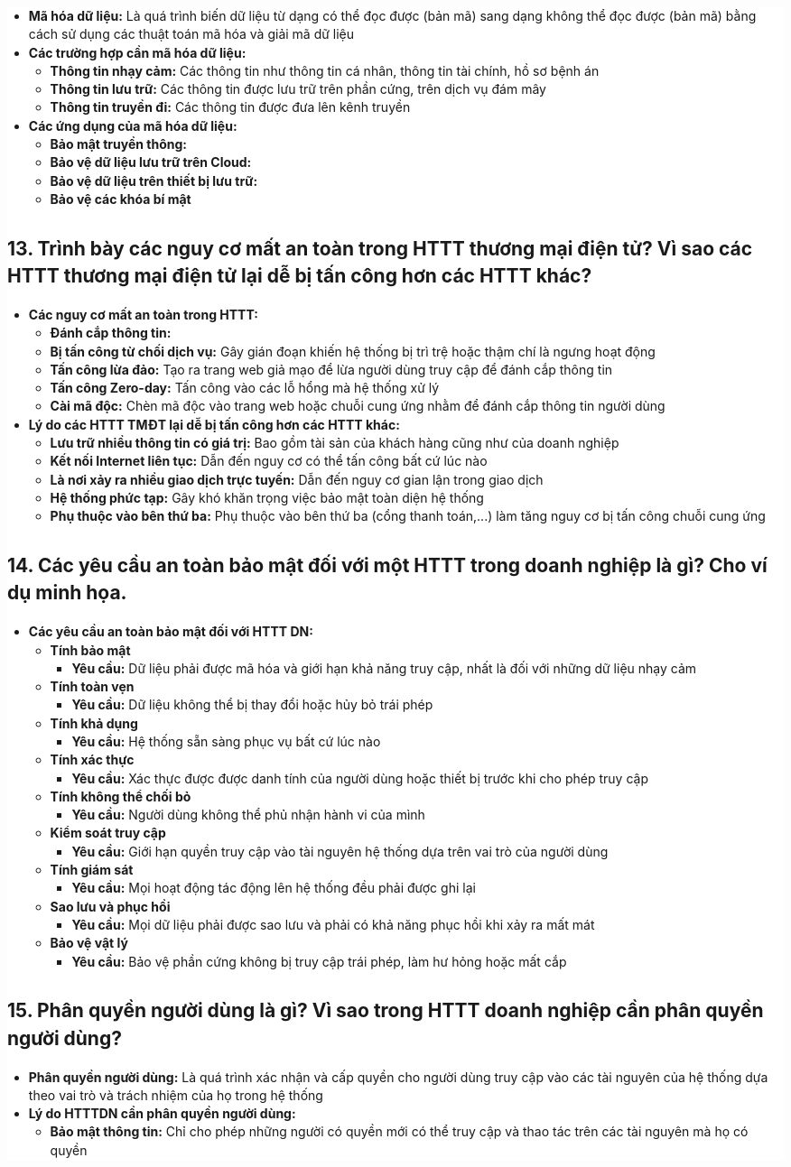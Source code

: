- **Mã hóa dữ liệu:** Là quá trình biến dữ liệu từ dạng có thể đọc được (bản mã) sang dạng không thể đọc được (bản mã) bằng cách sử dụng các thuật toán mã hóa và giải mã dữ liệu
- **Các trường hợp cần mã hóa dữ liệu:**
	- **Thông tin nhạy cảm:** Các thông tin như thông tin cá nhân, thông tin tài chính, hồ sơ bệnh án
	- **Thông tin lưu trữ:** Các thông tin được lưu trữ trên phần cứng, trên dịch vụ đám mây
	- **Thông tin truyền đi:** Các thông tin được đưa lên kênh truyền
- **Các ứng dụng của mã hóa dữ liệu:**
	- **Bảo mật truyền thông:**
	- **Bảo vệ dữ liệu lưu trữ trên Cloud:**
	- **Bảo vệ dữ liệu trên thiết bị lưu trữ:**
	- **Bảo vệ các khóa bí mật**
## 13. Trình bày các nguy cơ mất an toàn trong HTTT thương mại điện tử? Vì sao các HTTT thương mại điện tử lại dễ bị tấn công hơn các HTTT khác? 
- **Các nguy cơ mất an toàn trong HTTT:**
	- **Đánh cắp thông tin:**
	- **Bị tấn công từ chối dịch vụ:** Gây gián đoạn khiến hệ thống bị trì trệ hoặc thậm chí là ngưng hoạt động
	- **Tấn công lừa đảo:** Tạo ra trang web giả mạo để lừa người dùng truy cập để đánh cắp thông tin
	- **Tấn công Zero-day:** Tấn công vào các lỗ hổng mà hệ thống xử lý
	- **Cài mã độc:** Chèn mã độc vào trang web hoặc chuỗi cung ứng nhằm để đánh cắp thông tin người dùng
- **Lý do các HTTT TMĐT lại dễ bị tấn công hơn các HTTT khác:**
	- **Lưu trữ nhiều thông tin có giá trị:** Bao gồm tài sản của khách hàng cũng như của doanh nghiệp
	- **Kết nối Internet liên tục:** Dẫn đến nguy cơ có thể tấn công bất cứ lúc nào
	- **Là nơi xảy ra nhiều giao dịch trực tuyến:** Dẫn đến nguy cơ gian lận trong giao dịch
	- **Hệ thống phức tạp:** Gây khó khăn trọng việc bảo mật toàn diện hệ thống
	- **Phụ thuộc vào bên thứ ba:** Phụ thuộc vào bên thứ ba (cổng thanh toán,...) làm tăng nguy cơ bị tấn công chuỗi cung ứng
## 14. Các yêu cầu an toàn bảo mật đối với một HTTT trong doanh nghiệp là gì? Cho ví dụ minh họa. 
- **Các yêu cầu an toàn bảo mật đối với HTTT DN:**
	- **Tính bảo mật**
		- **Yêu cầu:** Dữ liệu phải được mã hóa và giới hạn khả năng truy cập, nhất là đối với những dữ liệu nhạy cảm
	- **Tính toàn vẹn**
		- **Yêu cầu:** Dữ liệu không thể bị thay đổi hoặc hủy bỏ trái phép
	- **Tính khả dụng**
		- **Yêu cầu:** Hệ thống sẵn sàng phục vụ bất cứ lúc nào
	- **Tính xác thực**
		- **Yêu cầu:** Xác thực được được danh tính của người dùng hoặc thiết bị trước khi cho phép truy cập
	- **Tính không thể chối bỏ**
		- **Yêu cầu:** Người dùng không thể phủ nhận hành vi của mình
	- **Kiểm soát truy cập**
		- **Yêu cầu:** Giới hạn quyền truy cập vào tài nguyên hệ thống dựa trên vai trò của người dùng
	- **Tính giám sát**
		- **Yêu cầu:** Mọi hoạt động tác động lên hệ thống đều phải được ghi lại
	- **Sao lưu và phục hồi**
		- **Yêu cầu:** Mọi dữ liệu phải được sao lưu và phải có khả năng phục hồi khi xảy ra mất mát 
	- **Bảo vệ vật lý**
		- **Yêu cầu:** Bảo vệ phần cứng không bị truy cập trái phép, làm hư hỏng hoặc mất cắp
## 15. Phân quyền người dùng là gì? Vì sao trong HTTT doanh nghiệp cần phân quyền người dùng?
- **Phân quyền người dùng:** Là quá trình xác nhận và cấp quyền cho người dùng truy cập vào các tài nguyên của hệ thống dựa theo vai trò và trách nhiệm của họ trong hệ thống
- **Lý do HTTTDN cần phân quyền người dùng:**
	- **Bảo mật thông tin:** Chỉ cho phép những người có quyền mới có thể truy cập và thao tác trên các tài nguyên mà họ có quyền
